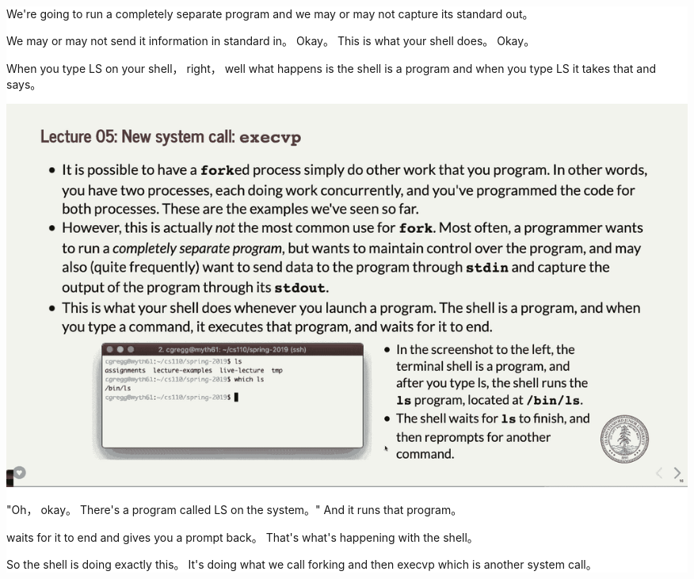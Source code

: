  We're going to run a completely separate program and we may or may not capture its standard out。

 We may or may not send it information in standard in。 Okay。 This is what your shell does。 Okay。

 When you type LS on your shell， right， well what happens is the shell is a program and when you type LS it takes that and says。



![](img/12985c8e5f99b7c7460e806495676228_168.png)

 "Oh， okay。 There's a program called LS on the system。" And it runs that program。

 waits for it to end and gives you a prompt back。 That's what's happening with the shell。

 So the shell is doing exactly this。 It's doing what we call forking and then execvp which is another system call。


